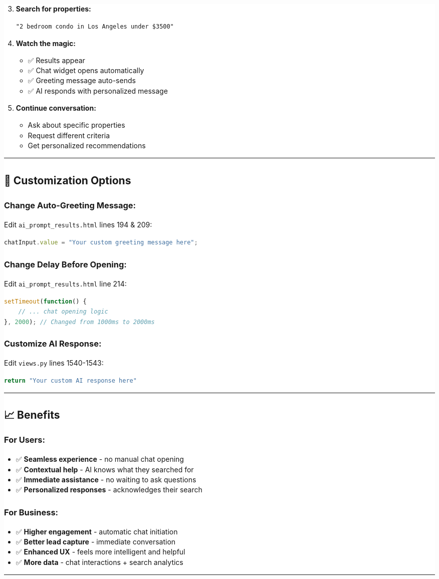 3. **Search for properties:**
   ```
   "2 bedroom condo in Los Angeles under $3500"
   ```

4. **Watch the magic:**
   - ✅ Results appear
   - ✅ Chat widget opens automatically
   - ✅ Greeting message auto-sends
   - ✅ AI responds with personalized message

5. **Continue conversation:**
   - Ask about specific properties
   - Request different criteria
   - Get personalized recommendations

---

## 🔧 **Customization Options**

### **Change Auto-Greeting Message:**
Edit `ai_prompt_results.html` lines 194 & 209:
```javascript
chatInput.value = "Your custom greeting message here";
```

### **Change Delay Before Opening:**
Edit `ai_prompt_results.html` line 214:
```javascript
setTimeout(function() {
    // ... chat opening logic
}, 2000); // Changed from 1000ms to 2000ms
```

### **Customize AI Response:**
Edit `views.py` lines 1540-1543:
```python
return "Your custom AI response here"
```

---

## 📈 **Benefits**

### **For Users:**
- ✅ **Seamless experience** - no manual chat opening
- ✅ **Contextual help** - AI knows what they searched for
- ✅ **Immediate assistance** - no waiting to ask questions
- ✅ **Personalized responses** - acknowledges their search

### **For Business:**
- ✅ **Higher engagement** - automatic chat initiation
- ✅ **Better lead capture** - immediate conversation
- ✅ **Enhanced UX** - feels more intelligent and helpful
- ✅ **More data** - chat interactions + search analytics

---